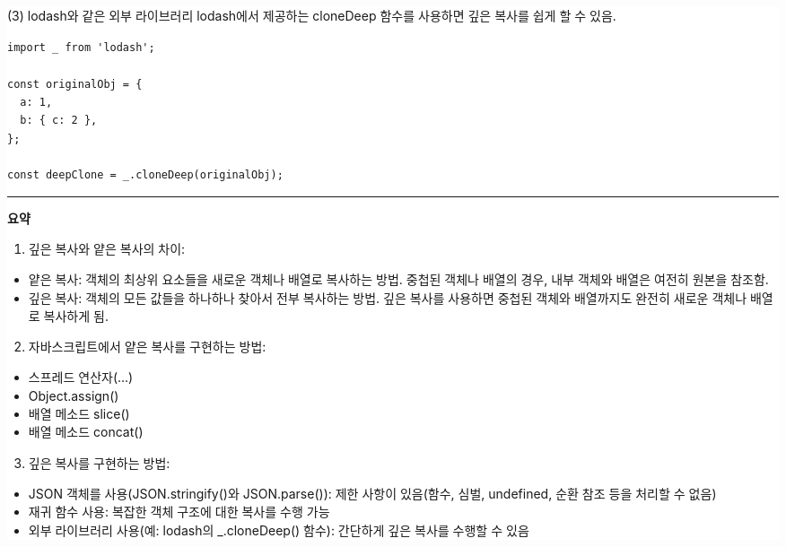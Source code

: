 (3) lodash와 같은 외부 라이브러리
lodash에서 제공하는 cloneDeep 함수를 사용하면 깊은 복사를 쉽게 할 수 있음.

```
import _ from 'lodash';

const originalObj = {
  a: 1,
  b: { c: 2 },
};

const deepClone = _.cloneDeep(originalObj);

```

---

**요약**

1. 깊은 복사와 얕은 복사의 차이:

- 얕은 복사: 객체의 최상위 요소들을 새로운 객체나 배열로 복사하는 방법. 중첩된 객체나 배열의 경우, 내부 객체와 배열은 여전히 원본을 참조함.
- 깊은 복사: 객체의 모든 값들을 하나하나 찾아서 전부 복사하는 방법. 깊은 복사를 사용하면 중첩된 객체와 배열까지도 완전히 새로운 객체나 배열로 복사하게 됨.

2. 자바스크립트에서 얕은 복사를 구현하는 방법:

- 스프레드 연산자(...)
- Object.assign()
- 배열 메소드 slice()
- 배열 메소드 concat()

3. 깊은 복사를 구현하는 방법:

- JSON 객체를 사용(JSON.stringify()와 JSON.parse()): 제한 사항이 있음(함수, 심벌, undefined, 순환 참조 등을 처리할 수 없음)
- 재귀 함수 사용: 복잡한 객체 구조에 대한 복사를 수행 가능
- 외부 라이브러리 사용(예: lodash의 \_.cloneDeep() 함수): 간단하게 깊은 복사를 수행할 수 있음
